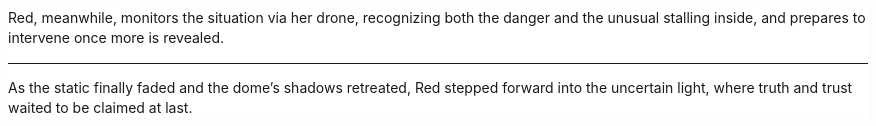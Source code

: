 Red, meanwhile, monitors the situation via her drone, recognizing both the danger and the unusual stalling inside, and prepares to intervene once more is revealed.

----------------------------------------

As the static finally faded and the dome’s shadows retreated, Red stepped forward into the uncertain light, where truth and trust waited to be claimed at last.
